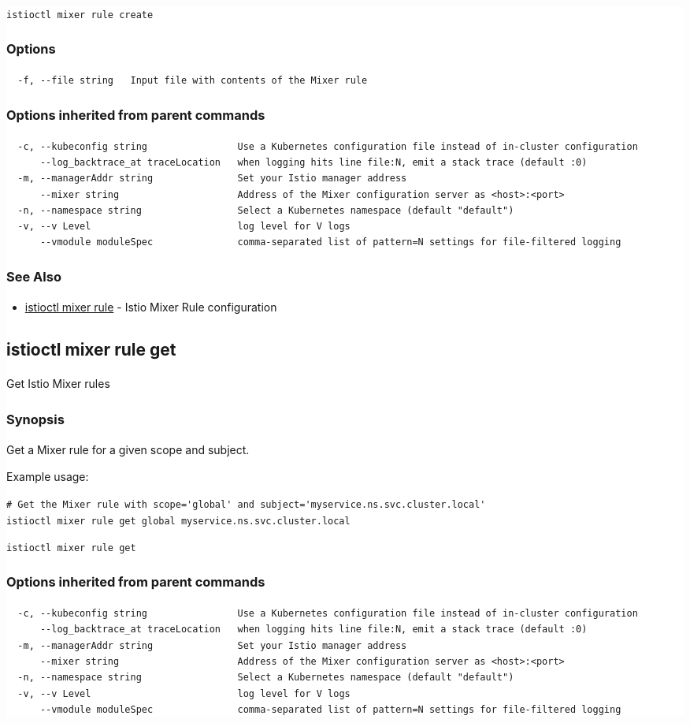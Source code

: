 
```
istioctl mixer rule create
```

### Options

```
  -f, --file string   Input file with contents of the Mixer rule
```

### Options inherited from parent commands

```
  -c, --kubeconfig string                Use a Kubernetes configuration file instead of in-cluster configuration
      --log_backtrace_at traceLocation   when logging hits line file:N, emit a stack trace (default :0)
  -m, --managerAddr string               Set your Istio manager address
      --mixer string                     Address of the Mixer configuration server as <host>:<port>
  -n, --namespace string                 Select a Kubernetes namespace (default "default")
  -v, --v Level                          log level for V logs
      --vmodule moduleSpec               comma-separated list of pattern=N settings for file-filtered logging
```

### See Also
* [istioctl mixer rule](#istioctl_mixer_rule)	 - Istio Mixer Rule configuration
<a name="istioctl_mixer_rule_get"></a>
## istioctl mixer rule get

Get Istio Mixer rules

### Synopsis



Get a Mixer rule for a given scope and subject.

Example usage:

	# Get the Mixer rule with scope='global' and subject='myservice.ns.svc.cluster.local'
    istioctl mixer rule get global myservice.ns.svc.cluster.local


```
istioctl mixer rule get
```

### Options inherited from parent commands

```
  -c, --kubeconfig string                Use a Kubernetes configuration file instead of in-cluster configuration
      --log_backtrace_at traceLocation   when logging hits line file:N, emit a stack trace (default :0)
  -m, --managerAddr string               Set your Istio manager address
      --mixer string                     Address of the Mixer configuration server as <host>:<port>
  -n, --namespace string                 Select a Kubernetes namespace (default "default")
  -v, --v Level                          log level for V logs
      --vmodule moduleSpec               comma-separated list of pattern=N settings for file-filtered logging
```
